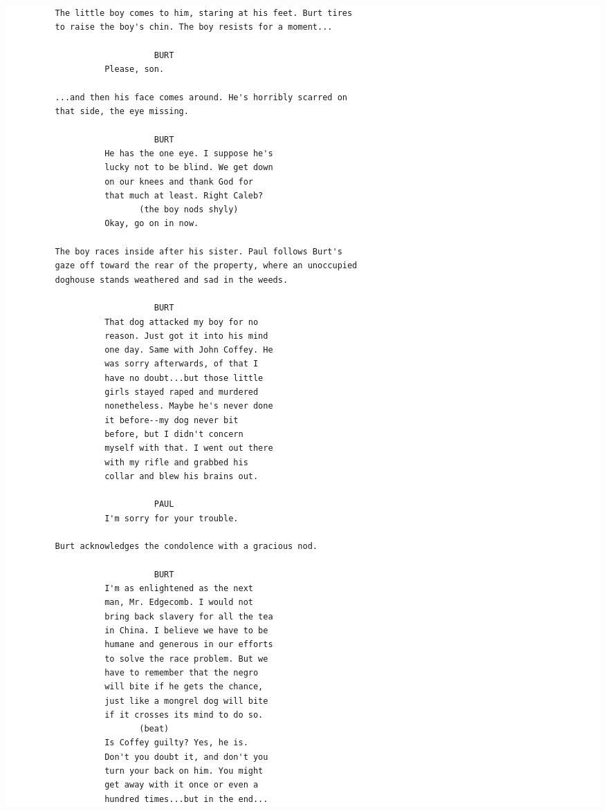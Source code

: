               The little boy comes to him, staring at his feet. Burt tires
              to raise the boy's chin. The boy resists for a moment...

                                  BURT
                        Please, son.

              ...and then his face comes around. He's horribly scarred on
              that side, the eye missing.

                                  BURT
                        He has the one eye. I suppose he's
                        lucky not to be blind. We get down
                        on our knees and thank God for
                        that much at least. Right Caleb?
                               (the boy nods shyly)
                        Okay, go on in now.

              The boy races inside after his sister. Paul follows Burt's
              gaze off toward the rear of the property, where an unoccupied
              doghouse stands weathered and sad in the weeds.

                                  BURT
                        That dog attacked my boy for no
                        reason. Just got it into his mind
                        one day. Same with John Coffey. He
                        was sorry afterwards, of that I
                        have no doubt...but those little
                        girls stayed raped and murdered
                        nonetheless. Maybe he's never done
                        it before--my dog never bit
                        before, but I didn't concern
                        myself with that. I went out there
                        with my rifle and grabbed his
                        collar and blew his brains out.

                                  PAUL
                        I'm sorry for your trouble.

              Burt acknowledges the condolence with a gracious nod.

                                  BURT
                        I'm as enlightened as the next
                        man, Mr. Edgecomb. I would not
                        bring back slavery for all the tea
                        in China. I believe we have to be
                        humane and generous in our efforts
                        to solve the race problem. But we
                        have to remember that the negro
                        will bite if he gets the chance,
                        just like a mongrel dog will bite
                        if it crosses its mind to do so.
                               (beat)
                        Is Coffey guilty? Yes, he is.
                        Don't you doubt it, and don't you
                        turn your back on him. You might
                        get away with it once or even a
                        hundred times...but in the end...
